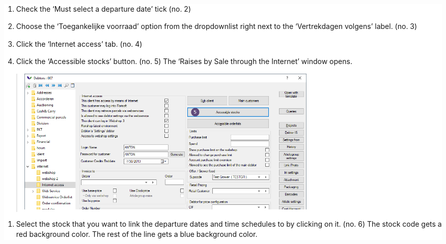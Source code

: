 1.  Check the ‘Must select a departure date’ tick (no. 2)

2.  Choose the ‘Toegankelijke voorraad’ option from the dropdownlist
    right next to the ‘Vertrekdagen volgens’ label. (no. 3)

3.  Click the ‘Internet access’ tab. (no. 4)

4.  Click the ‘Accessible stocks’ button. (no. 5) The ‘Raises by Sale
    through the Internet’ window opens.

> <img src=".Florisoft manual Webshop times EN\media\image21.png" style="width:5.77391in;height:2.77812in" />

1.  Select the stock that you want to link the departure dates and time
    schedules to by clicking on it. (no. 6) The stock code gets a red
    background color. The rest of the line gets a blue background color.
